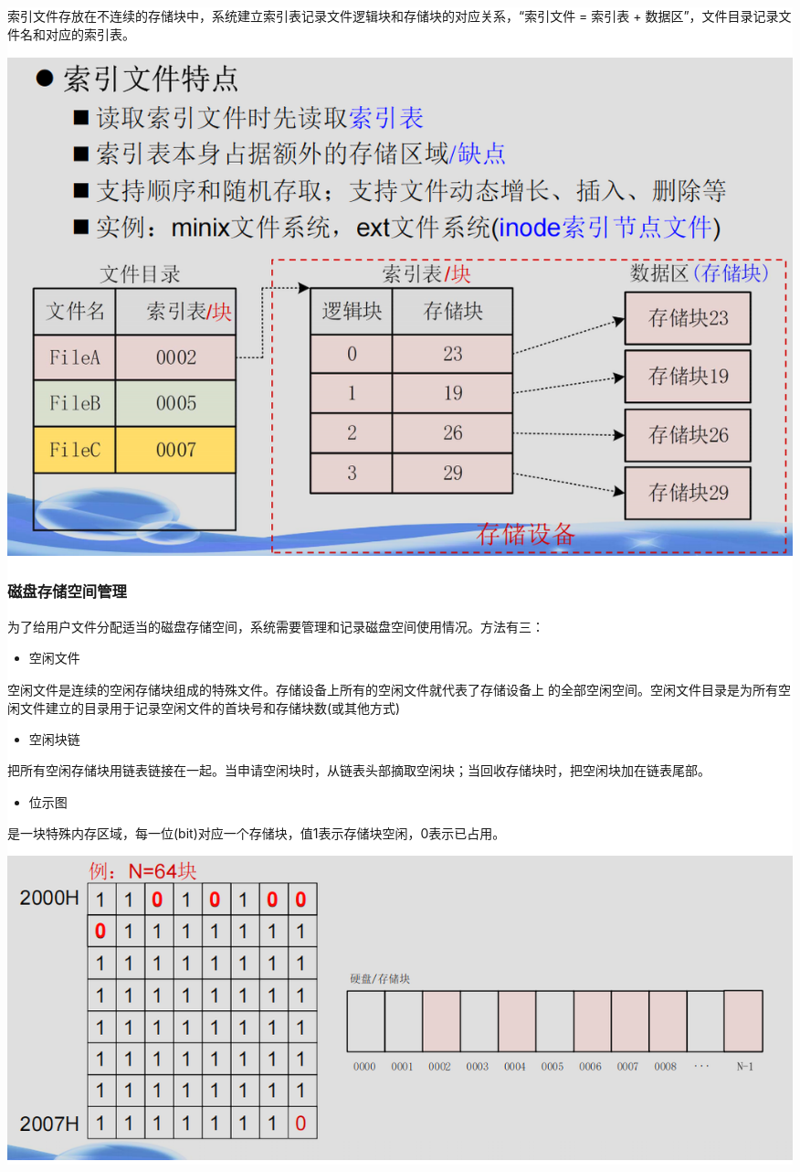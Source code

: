 索引文件存放在不连续的存储块中，系统建立索引表记录文件逻辑块和存储块的对应关系，“索引文件 = 索引表 + 数据区”，文件目录记录文件名和对应的索引表。

![alt text](image-99.png)

### 磁盘存储空间管理

为了给用户文件分配适当的磁盘存储空间，系统需要管理和记录磁盘空间使用情况。方法有三：

- 空闲文件
  
空闲文件是连续的空闲存储块组成的特殊文件。存储设备上所有的空闲文件就代表了存储设备上
的全部空闲空间。空闲文件目录是为所有空闲文件建立的目录用于记录空闲文件的首块号和存储块数(或其他方式)

- 空闲块链

把所有空闲存储块用链表链接在一起。当申请空闲块时，从链表头部摘取空闲块；当回收存储块时，把空闲块加在链表尾部。

- 位示图

是一块特殊内存区域，每一位(bit)对应一个存储块，值1表示存储块空闲，0表示已占用。

![alt text](image-100.png)
